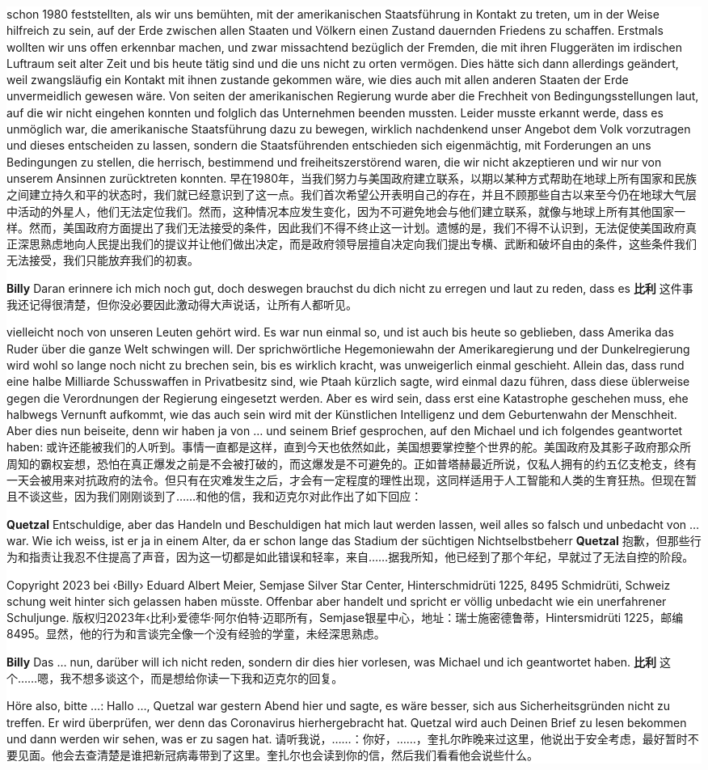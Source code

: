 schon 1980 feststellten, als wir uns bemühten, mit der amerikanischen Staatsführung in Kontakt zu treten, um in der Weise hilfreich zu sein, auf der Erde zwischen allen Staaten und Völkern einen Zustand dauernden Friedens zu schaffen. Erstmals wollten wir uns offen erkennbar machen, und zwar missachtend bezüglich der Fremden, die mit ihren Fluggeräten im irdischen Luftraum seit alter Zeit und bis heute tätig sind und die uns nicht zu orten vermögen. Dies hätte sich dann allerdings geändert, weil zwangsläufig ein Kontakt mit ihnen zustande gekommen wäre, wie dies auch mit allen anderen Staaten der Erde unvermeidlich gewesen wäre. Von seiten der amerikanischen Regierung wurde aber die Frechheit von Bedingungsstellungen laut, auf die wir nicht eingehen konnten und folglich das Unternehmen beenden mussten. Leider musste erkannt werde, dass es unmöglich war, die amerikanische Staatsführung dazu zu bewegen, wirklich nachdenkend unser Angebot dem Volk vorzutragen und dieses entscheiden zu lassen, sondern die Staatsführenden entschieden sich eigenmächtig, mit Forderungen an uns Bedingungen zu stellen, die herrisch, bestimmend und freiheitszerstörend waren, die wir nicht akzeptieren und wir nur von unserem Ansinnen zurücktreten konnten.
早在1980年，当我们努力与美国政府建立联系，以期以某种方式帮助在地球上所有国家和民族之间建立持久和平的状态时，我们就已经意识到了这一点。我们首次希望公开表明自己的存在，并且不顾那些自古以来至今仍在地球大气层中活动的外星人，他们无法定位我们。然而，这种情况本应发生变化，因为不可避免地会与他们建立联系，就像与地球上所有其他国家一样。然而，美国政府方面提出了我们无法接受的条件，因此我们不得不终止这一计划。遗憾的是，我们不得不认识到，无法促使美国政府真正深思熟虑地向人民提出我们的提议并让他们做出决定，而是政府领导层擅自决定向我们提出专横、武断和破坏自由的条件，这些条件我们无法接受，我们只能放弃我们的初衷。

**Billy** Daran erinnere ich mich noch gut, doch deswegen brauchst du dich nicht zu erregen und laut zu reden, dass es
**比利** 这件事我还记得很清楚，但你没必要因此激动得大声说话，让所有人都听见。

vielleicht noch von unseren Leuten gehört wird. Es war nun einmal so, und ist auch bis heute so geblieben, dass Amerika das Ruder über die ganze Welt schwingen will. Der sprichwörtliche Hegemoniewahn der Amerikaregierung und der Dunkelregierung wird wohl so lange noch nicht zu brechen sein, bis es wirklich kracht, was unweigerlich einmal geschieht. Allein das, dass rund eine halbe Milliarde Schusswaffen in Privatbesitz sind, wie Ptaah kürzlich sagte, wird einmal dazu führen, dass diese üblerweise gegen die Verordnungen der Regierung eingesetzt werden. Aber es wird sein, dass erst eine Katastrophe geschehen muss, ehe halbwegs Vernunft aufkommt, wie das auch sein wird mit der Künstlichen Intelligenz und dem Geburtenwahn der Menschheit. Aber dies nun beiseite, denn wir haben ja von … und seinem Brief gesprochen, auf den Michael und ich folgendes geantwortet haben:
或许还能被我们的人听到。事情一直都是这样，直到今天也依然如此，美国想要掌控整个世界的舵。美国政府及其影子政府那众所周知的霸权妄想，恐怕在真正爆发之前是不会被打破的，而这爆发是不可避免的。正如普塔赫最近所说，仅私人拥有的约五亿支枪支，终有一天会被用来对抗政府的法令。但只有在灾难发生之后，才会有一定程度的理性出现，这同样适用于人工智能和人类的生育狂热。但现在暂且不谈这些，因为我们刚刚谈到了……和他的信，我和迈克尔对此作出了如下回应：

**Quetzal** Entschuldige, aber das Handeln und Beschuldigen hat mich laut werden lassen, weil alles so falsch und unbedacht von … war. Wie ich weiss, ist er ja in einem Alter, da er schon lange das Stadium der süchtigen Nichtselbstbeherr
**Quetzal** 抱歉，但那些行为和指责让我忍不住提高了声音，因为这一切都是如此错误和轻率，来自……据我所知，他已经到了那个年纪，早就过了无法自控的阶段。

Copyright 2023 bei ‹Billy› Eduard Albert Meier, Semjase Silver Star Center, Hinterschmidrüti 1225, 8495 Schmidrüti, Schweiz schung weit hinter sich gelassen haben müsste. Offenbar aber handelt und spricht er völlig unbedacht wie ein unerfahrener Schuljunge.
版权归2023年‹比利›爱德华·阿尔伯特·迈耶所有，Semjase银星中心，地址：瑞士施密德鲁蒂，Hintersmidrüti 1225，邮编8495。显然，他的行为和言谈完全像一个没有经验的学童，未经深思熟虑。

**Billy** Das … nun, darüber will ich nicht reden, sondern dir dies hier vorlesen, was Michael und ich geantwortet haben.
**比利** 这个……嗯，我不想多谈这个，而是想给你读一下我和迈克尔的回复。

Höre also, bitte …: Hallo …, Quetzal war gestern Abend hier und sagte, es wäre besser, sich aus Sicherheitsgründen nicht zu treffen. Er wird überprüfen, wer denn das Coronavirus hierhergebracht hat. Quetzal wird auch Deinen Brief zu lesen bekommen und dann werden wir sehen, was er zu sagen hat.
请听我说，……：你好，……，奎扎尔昨晚来过这里，他说出于安全考虑，最好暂时不要见面。他会去查清楚是谁把新冠病毒带到了这里。奎扎尔也会读到你的信，然后我们看看他会说些什么。
